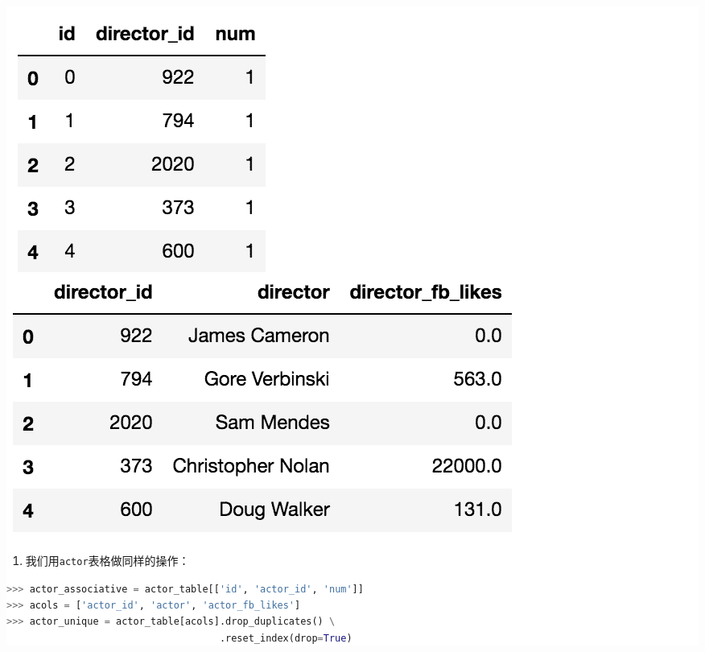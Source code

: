 ![](img/70bc3432-dfb3-4c38-8d3f-70bc9c0be26a.png)     ![](img/820a26f7-83b9-4d2c-b109-513beb3c607a.png)

1.  我们用`actor`表格做同样的操作：

```py
>>> actor_associative = actor_table[['id', 'actor_id', 'num']]
>>> acols = ['actor_id', 'actor', 'actor_fb_likes']
>>> actor_unique = actor_table[acols].drop_duplicates() \
                                     .reset_index(drop=True)
```
